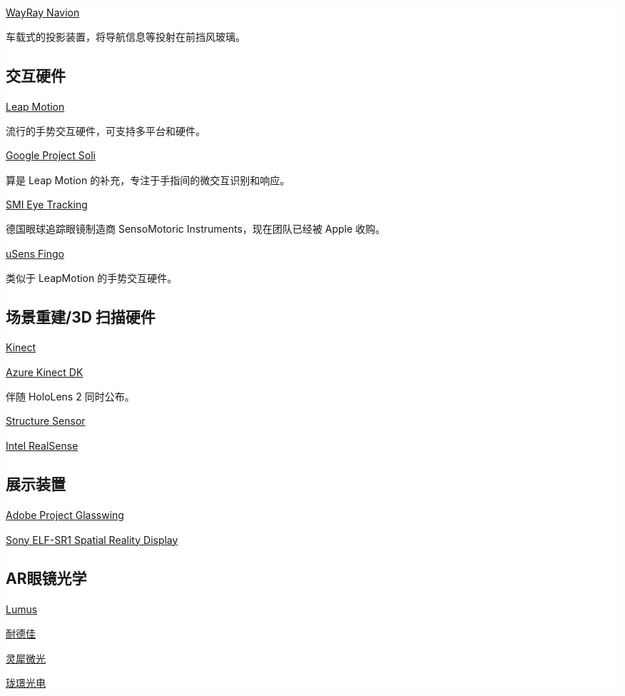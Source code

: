 [WayRay Navion](https://wayray.com/navion)

车载式的投影装置，将导航信息等投射在前挡风玻璃。


## 交互硬件

[Leap Motion](https://www.leapmotion.com/)

流行的手势交互硬件，可支持多平台和硬件。

[Google Project Soli](https://atap.google.com/soli/)

算是 Leap Motion 的补充，专注于手指间的微交互识别和响应。

[SMI Eye Tracking](https://www.smivision.com/)

德国眼球追踪眼镜制造商 SensoMotoric Instruments，现在团队已经被 Apple 收购。

[uSens Fingo](https://en.usens.com/products/fingo/)

类似于 LeapMotion 的手势交互硬件。


## 场景重建/3D 扫描硬件 

[Kinect](https://developer.microsoft.com/en-us/windows/kinect)

[Azure Kinect DK](https://azure.microsoft.com/en-us/services/kinect-dk/)

伴随 HoloLens 2 同时公布。

[Structure Sensor](https://structure.io/)

[Intel RealSense](https://www.intel.cn/content/www/cn/zh/architecture-and-technology/realsense-overview.html)


## 展示装置

[Adobe Project Glasswing](https://www.youtube.com/watch?v=0_Pkbz4eAV8)

[Sony ELF-SR1 Spatial Reality Display](https://electronics.sony.com/more/spatial-reality-display/p/elfsr1)

## AR眼镜光学

[Lumus](http://lumusvision.com/)

[耐德佳](http://nedglass.com/)

[灵犀微光](http://www.lx-ar.com/#/)

[珑璟光电](https://www.lochn.com/)
